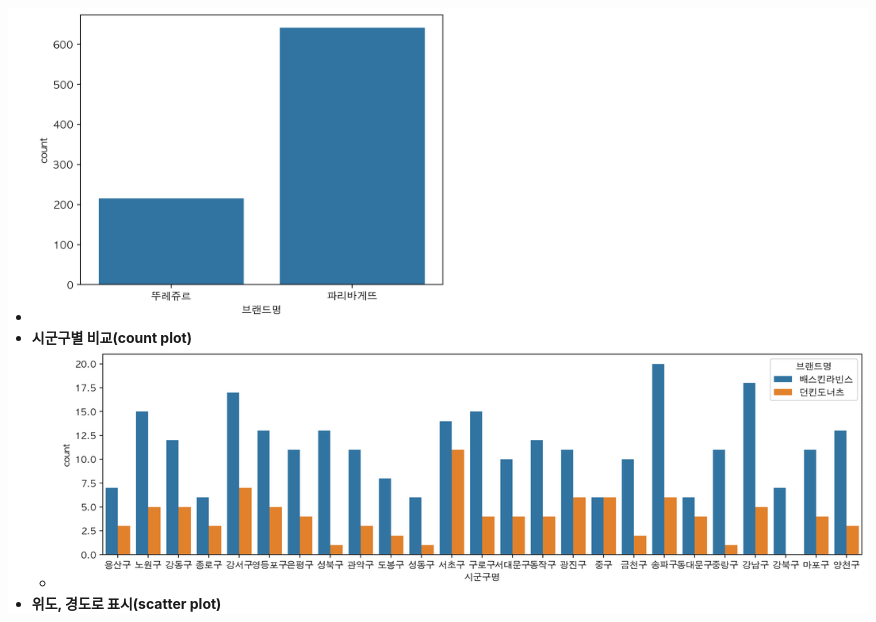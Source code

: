   - <img src="https://github.com/online5880/TIL/blob/main/Images/2024.08/2024_08_10/countplot_01.png?raw=true" width="50%" height="100%"/> 
- **시군구별 비교(count plot)**
  - <img src="https://github.com/online5880/TIL/blob/main/Images/2024.08/2024_08_10/countplot_02.png?raw=true" width="100%" height="100%"/> 
- **위도, 경도로 표시(scatter plot)**